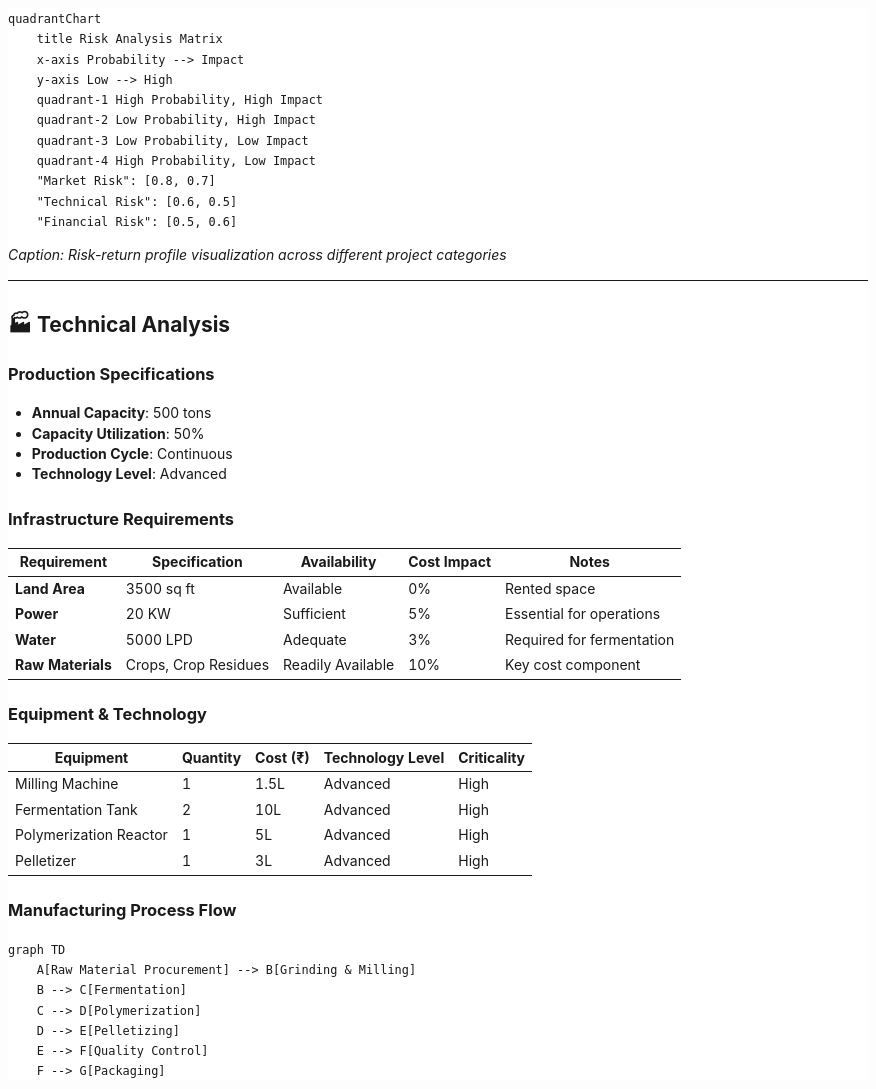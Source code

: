 ```mermaid
quadrantChart
    title Risk Analysis Matrix
    x-axis Probability --> Impact
    y-axis Low --> High
    quadrant-1 High Probability, High Impact
    quadrant-2 Low Probability, High Impact
    quadrant-3 Low Probability, Low Impact
    quadrant-4 High Probability, Low Impact
    "Market Risk": [0.8, 0.7]
    "Technical Risk": [0.6, 0.5]
    "Financial Risk": [0.5, 0.6]
```
*Caption: Risk-return profile visualization across different project categories*

---

## 🏭 Technical Analysis

### Production Specifications
- **Annual Capacity**: 500 tons
- **Capacity Utilization**: 50%
- **Production Cycle**: Continuous
- **Technology Level**: Advanced

### Infrastructure Requirements
| Requirement | Specification | Availability | Cost Impact | Notes |
|-------------|---------------|--------------|-------------|-------|
| **Land Area** | 3500 sq ft | Available | 0% | Rented space |
| **Power** | 20 KW | Sufficient | 5% | Essential for operations |
| **Water** | 5000 LPD | Adequate | 3% | Required for fermentation |
| **Raw Materials** | Crops, Crop Residues | Readily Available | 10% | Key cost component |

### Equipment & Technology
| Equipment | Quantity | Cost (₹) | Technology Level | Criticality |
|-----------|----------|----------|------------------|-------------|
| Milling Machine | 1 | 1.5L | Advanced | High |
| Fermentation Tank | 2 | 10L | Advanced | High |
| Polymerization Reactor | 1 | 5L | Advanced | High |
| Pelletizer | 1 | 3L | Advanced | High |

### Manufacturing Process Flow
```mermaid
graph TD
    A[Raw Material Procurement] --> B[Grinding & Milling]
    B --> C[Fermentation]
    C --> D[Polymerization]
    D --> E[Pelletizing]
    E --> F[Quality Control]
    F --> G[Packaging]
```
